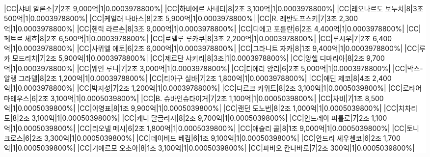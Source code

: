 |CC|샤비 알론소|7|2조 9,000억|1|0.0003978800%|
|CC|하비에르 사네티|8|2조 3,100억|1|0.0003978800%|
|CC|레오나르도 보누치|8|3조 500억|1|0.0003978800%|
|CC|케일러 나바스|8|2조 5,900억|1|0.0003978800%|
|CC|R. 레반도프스키|7|3조 2,300억|1|0.0003978800%|
|CC|헨릭 라르손|8|3조 9,000억|1|0.0003978800%|
|CC|디에고 포를란|6|2조 4,400억|1|0.0003978800%|
|CC|페트르 체흐|8|2조 6,500억|1|0.0003978800%|
|CC|로멜루 루카쿠|8|3조 2,200억|1|0.0003978800%|
|CC|루시우|7|2조 6,400억|1|0.0003978800%|
|CC|사뮈엘 에토|6|2조 6,000억|1|0.0003978800%|
|CC|그라니트 자카|8|1조 9,400억|1|0.0003978800%|
|CC|루카 모드리치|7|2조 5,900억|1|0.0003978800%|
|CC|제르단 샤키리|8|3조|1|0.0003978800%|
|CC|앙헬 디마리아|8|2조 9,700억|1|0.0003978800%|
|CC|웨인 루니|7|2조 3,000억|1|0.0003978800%|
|CC|티에리 앙리|6|2조 5,000억|1|0.0003978800%|
|CC|막스-알랭 그라델|8|2조 1,200억|1|0.0003978800%|
|CC|티아구 실바|7|2조 1,800억|1|0.0003978800%|
|CC|에딘 제코|8|4조 2,400억|1|0.0003978800%|
|CC|박지성|7|2조 1,200억|1|0.0003978800%|
|CC|디르크 카위트|8|2조 3,100억|1|0.0005039800%|
|CC|로타어 마테우스|6|2조 3,100억|1|0.0005039800%|
|CC|B. 슈바인슈타이거|7|2조 1,100억|1|0.0005039800%|
|CC|차비|7|1조 8,500억|1|0.0005039800%|
|CC|이영표|8|1조 9,900억|1|0.0005039800%|
|CC|랜던 도노번|8|2조 1,000억|1|0.0005039800%|
|CC|치차리토|8|2조 3,100억|1|0.0005039800%|
|CC|케니 달글리시|8|2조 9,700억|1|0.0005039800%|
|CC|안드레아 피를로|7|2조 1,100억|1|0.0005039800%|
|CC|리오넬 메시|6|2조 1,800억|1|0.0005039800%|
|CC|애슐리 콜|8|1조 9,000억|1|0.0005039800%|
|CC|토니 크로스|6|2조 3,300억|1|0.0005039800%|
|CC|데이비드 베컴|6|1조 9,100억|1|0.0005039800%|
|CC|안드리 셰우첸코|6|2조 1,700억|1|0.0005039800%|
|CC|기예르모 오초아|8|1조 3,100억|1|0.0005039800%|
|CC|파비오 칸나바로|7|2조 300억|1|0.0005039800%|